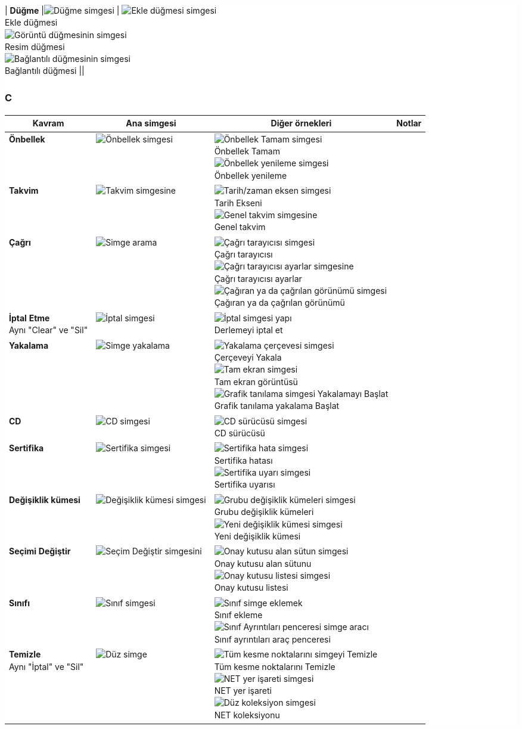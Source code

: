 | **Düğme** |![Düğme simgesi](../../extensibility/ux-guidelines/media/vld_c_button.png "VLD_C_Button") | ![Ekle düğmesi simgesi](../../extensibility/ux-guidelines/media/vld_c_button_addbutton.png "VLD_C_Button_AddButton")<br />Ekle düğmesi<br />![Görüntü düğmesinin simgesi](../../extensibility/ux-guidelines/media/vld_c_button_imagebutton.png "VLD_C_Button_ImageButton")<br />Resim düğmesi<br />![Bağlantılı düğmesinin simgesi](../../extensibility/ux-guidelines/media/vld_c_button_linkedbutton.png "VLD_C_Button_LinkedButton")<br />Bağlantılı düğmesi ||
  
###  <a name="BKMK_VLDConceptsC"></a> C  
  
| Kavram | Ana simgesi | Diğer örnekleri | Notlar |  
| --- | --- | --- | --- |  
| **Önbellek** | ![Önbellek simgesi](../../extensibility/ux-guidelines/media/vld_c_cache.png "VLD_C_Cache") | ![Önbellek Tamam simgesi](../../extensibility/ux-guidelines/media/vld_c_cache_cacheok.png "VLD_C_Cache_CacheOK")<br />Önbellek Tamam<br />![Önbellek yenileme simgesi](../../extensibility/ux-guidelines/media/vld_c_cache_cacherefresh.png "VLD_C_Cache_CacheRefresh")<br />Önbellek yenileme ||
| **Takvim** | ![Takvim simgesine](../../extensibility/ux-guidelines/media/vld_c_calendar.png "VLD_C_Calendar") | ![Tarih&#47;zaman eksen simgesi](../../extensibility/ux-guidelines/media/vld_c_calendar_datetimeaxis.png "VLD_C_Calendar_DateTimeAxis")<br />Tarih Ekseni<br />![Genel takvim simgesine](../../extensibility/ux-guidelines/media/vld_c_calendar_globalcalendar.png "VLD_C_Calendar_GlobalCalendar")<br />Genel takvim ||
| **Çağrı** | ![Simge arama](../../extensibility/ux-guidelines/media/vld_c_call.png "VLD_C_Call") | ![Çağrı tarayıcısı simgesi](../../extensibility/ux-guidelines/media/vld_c_call_callbrowser.png "VLD_C_Call_CallBrowser")<br />Çağrı tarayıcısı<br />![Çağrı tarayıcısı ayarlar simgesine](../../extensibility/ux-guidelines/media/vld_c_call_callbrowsersettings.png "VLD_C_Call_CallBrowserSettings") <br />Çağrı tarayıcısı ayarlar<br />![Çağıran ya da çağrılan görünümü simgesi](../../extensibility/ux-guidelines/media/vld_c_call_callerorcalleeview.png "VLD_C_Call_CallerOrCalleeView") <br />Çağıran ya da çağrılan görünümü ||
| **İptal Etme**<br />Aynı "Clear" ve "Sil" | ![İptal simgesi](../../extensibility/ux-guidelines/media/vld_c_cancel.png "VLD_C_Cancel") | ![İptal simgesi yapı](../../extensibility/ux-guidelines/media/vld_c_cancel_cancelbuild.png "VLD_C_Cancel_CancelBuild")<br />Derlemeyi iptal et ||
| **Yakalama** |![Simge yakalama](../../extensibility/ux-guidelines/media/vld_c_capture.png "VLD_C_Capture") | ![Yakalama çerçevesi simgesi](../../extensibility/ux-guidelines/media/vld_c_capture_captureframe.png "VLD_C_Capture_CaptureFrame")<br />Çerçeveyi Yakala<br />![Tam ekran simgesi](../../extensibility/ux-guidelines/media/vld_c_capture_fullscreenshot.png "VLD_C_Capture_FullScreenshot") <br />Tam ekran görüntüsü<br />![Grafik tanılama simgesi Yakalamayı Başlat](../../extensibility/ux-guidelines/media/vld_c_capture_startcapturinggraphicdiagnostics.png "VLD_C_Capture_StartCapturingGraphicDiagnostics")<br />Grafik tanılama yakalama Başlat ||
| **CD** | ![CD simgesi](../../extensibility/ux-guidelines/media/vld_c_cd.png "VLD_C_CD") | ![CD sürücüsü simgesi](../../extensibility/ux-guidelines/media/vld_c_cd_cddrive.png "VLD_C_CD_CDDrive")<br />CD sürücüsü ||
| **Sertifika** | ![Sertifika simgesi](../../extensibility/ux-guidelines/media/vld_c_certificate.png "VLD_C_Certificate") | ![Sertifika hata simgesi](../../extensibility/ux-guidelines/media/vld_c_certificate_certificateerror.png "VLD_C_Certificate_CertificateError")<br />Sertifika hatası<br />![Sertifika uyarı simgesi](../../extensibility/ux-guidelines/media/vld_c_certificate_certificatewarning.png "VLD_C_Certificate_CertificateWarning")<br />Sertifika uyarısı ||
| **Değişiklik kümesi** | ![Değişiklik kümesi simgesi](../../extensibility/ux-guidelines/media/vld_c_changeset.png "VLD_C_Changeset") | ![Grubu değişiklik kümeleri simgesi](../../extensibility/ux-guidelines/media/vld_c_changeset_groupchangesets.png "VLD_C_Changeset_GroupChangesets")<br />Grubu değişiklik kümeleri<br />![Yeni değişiklik kümesi simgesi](../../extensibility/ux-guidelines/media/vld_c_changeset_newchangeset.png "VLD_C_Changeset_NewChangeset")<br />Yeni değişiklik kümesi ||
| **Seçimi Değiştir** | ![Seçim Değiştir simgesini](../../extensibility/ux-guidelines/media/vld_c_choicetoggle.png "VLD_C_ChoiceToggle") | ![Onay kutusu alan sütun simgesi](../../extensibility/ux-guidelines/media/vld_c_choicetoggle_checkboxfieldcolumn.png "VLD_C_ChoiceToggle_CheckboxFieldColumn")<br />Onay kutusu alan sütunu<br />![Onay kutusu listesi simgesi](../../extensibility/ux-guidelines/media/vld_c_choicetoggle_checkboxlist.png "VLD_C_ChoiceToggle_CheckboxList")<br />Onay kutusu listesi ||
| **Sınıfı** | ![Sınıf simgesi](../../extensibility/ux-guidelines/media/vld_c_class.png "VLD_C_Class") | ![Sınıf simge eklemek](../../extensibility/ux-guidelines/media/vld_c_class_addclass.png "VLD_C_Class_AddClass")<br />Sınıf ekleme<br />![Sınıf Ayrıntıları penceresi simge aracı](../../extensibility/ux-guidelines/media/vld_c_class_classdetailstoolwindow.png "VLD_C_Class_ClassDetailsToolWindow")<br />Sınıf ayrıntıları araç penceresi || 
| **Temizle**<br />Aynı "İptal" ve "Sil" | ![Düz simge](../../extensibility/ux-guidelines/media/vld_c_clear.png "VLD_C_Clear") | ![Tüm kesme noktalarını simgeyi Temizle](../../extensibility/ux-guidelines/media/vld_c_clear_clearallbreakpoints.png "VLD_C_Clear_ClearAllBreakpoints")<br />Tüm kesme noktalarını Temizle<br />![NET yer işareti simgesi](../../extensibility/ux-guidelines/media/vld_c_clear_clearbookmark.png "VLD_C_Clear_ClearBookmark")<br />NET yer işareti<br />![Düz koleksiyon simgesi](../../extensibility/ux-guidelines/media/vld_c_clear_clearcollection.png "VLD_C_Clear_ClearCollection")<br />NET koleksiyonu ||